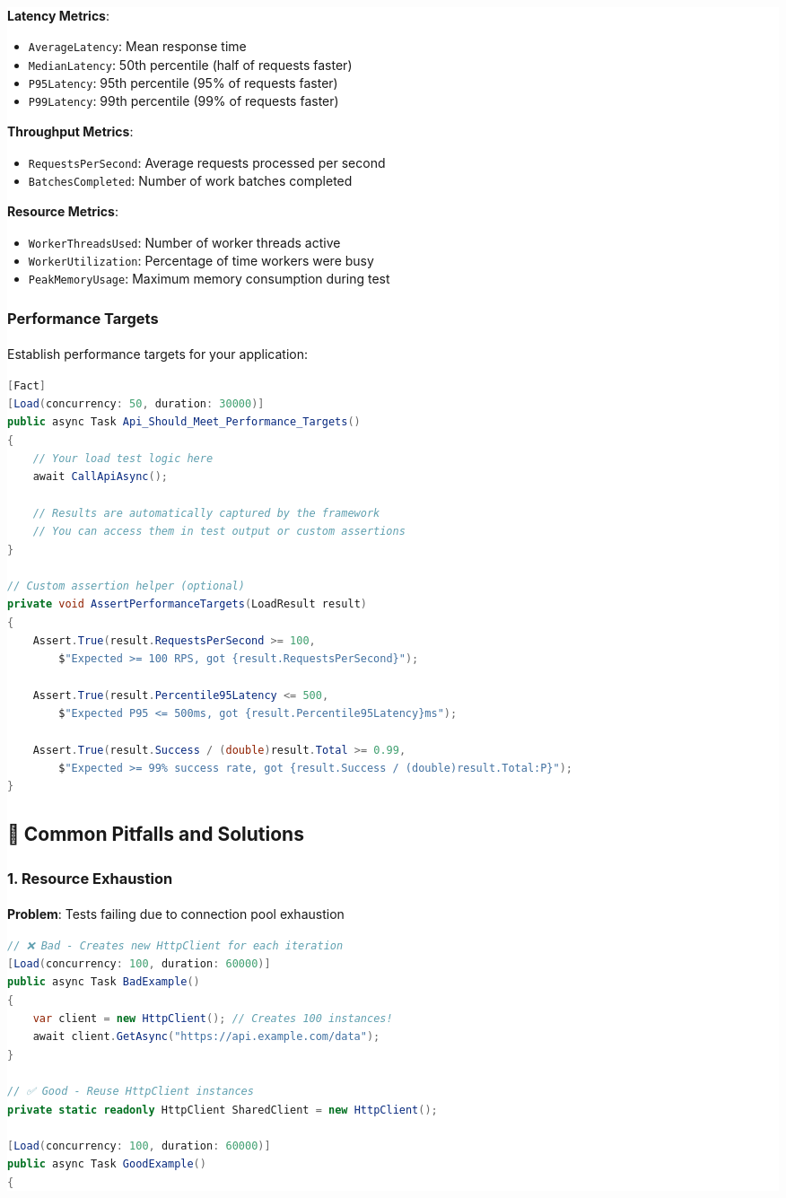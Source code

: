 **Latency Metrics**:
- `AverageLatency`: Mean response time
- `MedianLatency`: 50th percentile (half of requests faster)
- `P95Latency`: 95th percentile (95% of requests faster)
- `P99Latency`: 99th percentile (99% of requests faster)

**Throughput Metrics**:
- `RequestsPerSecond`: Average requests processed per second
- `BatchesCompleted`: Number of work batches completed

**Resource Metrics**:
- `WorkerThreadsUsed`: Number of worker threads active
- `WorkerUtilization`: Percentage of time workers were busy
- `PeakMemoryUsage`: Maximum memory consumption during test

### Performance Targets

Establish performance targets for your application:

```csharp
[Fact]
[Load(concurrency: 50, duration: 30000)]
public async Task Api_Should_Meet_Performance_Targets()
{
    // Your load test logic here
    await CallApiAsync();
    
    // Results are automatically captured by the framework
    // You can access them in test output or custom assertions
}

// Custom assertion helper (optional)
private void AssertPerformanceTargets(LoadResult result)
{
    Assert.True(result.RequestsPerSecond >= 100, 
        $"Expected >= 100 RPS, got {result.RequestsPerSecond}");
    
    Assert.True(result.Percentile95Latency <= 500, 
        $"Expected P95 <= 500ms, got {result.Percentile95Latency}ms");
    
    Assert.True(result.Success / (double)result.Total >= 0.99, 
        $"Expected >= 99% success rate, got {result.Success / (double)result.Total:P}");
}
```

## 🚨 Common Pitfalls and Solutions

### 1. Resource Exhaustion

**Problem**: Tests failing due to connection pool exhaustion

```csharp
// ❌ Bad - Creates new HttpClient for each iteration
[Load(concurrency: 100, duration: 60000)]
public async Task BadExample()
{
    var client = new HttpClient(); // Creates 100 instances!
    await client.GetAsync("https://api.example.com/data");
}

// ✅ Good - Reuse HttpClient instances
private static readonly HttpClient SharedClient = new HttpClient();

[Load(concurrency: 100, duration: 60000)]
public async Task GoodExample()
{
```